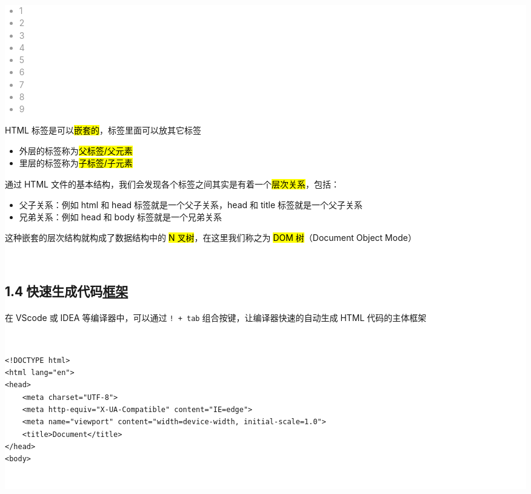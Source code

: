 <div class="hljs-button {2}" data-title="复制"></div></code><ul class="pre-numbering" style=""><li style="color: rgb(153, 153, 153);">1</li><li style="color: rgb(153, 153, 153);">2</li><li style="color: rgb(153, 153, 153);">3</li><li style="color: rgb(153, 153, 153);">4</li><li style="color: rgb(153, 153, 153);">5</li><li style="color: rgb(153, 153, 153);">6</li><li style="color: rgb(153, 153, 153);">7</li><li style="color: rgb(153, 153, 153);">8</li><li style="color: rgb(153, 153, 153);">9</li></ul></pre> 
<p>HTML 标签是可以<mark>嵌套的</mark>，标签里面可以放其它标签</p> 
<ul><li>外层的标签称为<mark>父标签/父元素</mark></li><li>里层的标签称为<mark>子标签/子元素</mark></li></ul> 
<p>通过 HTML 文件的基本结构，我们会发现各个标签之间其实是有着一个<mark>层次关系</mark>，包括：</p> 
<ul><li>父子关系：例如 html 和 head 标签就是一个父子关系，head 和 title 标签就是一个父子关系</li><li>兄弟关系：例如 head 和 body 标签就是一个兄弟关系</li></ul> 
<p>这种嵌套的层次结构就构成了数据结构中的 <mark>N 叉树</mark>，在这里我们称之为 <mark>DOM 树</mark>（Document Object Mode）</p> 
<p><img src="https://img-blog.csdnimg.cn/img_convert/c14cb3f1dd6404efb9c6b7857b4af339.png" alt=""></p> 
<h2><a name="t5"></a><a id="14__91"></a>1.4 快速生成代码<a href="https://so.csdn.net/so/search?q=%E6%A1%86%E6%9E%B6&amp;spm=1001.2101.3001.7020" target="_blank" class="hl hl-1" data-report-view="{&quot;spm&quot;:&quot;1001.2101.3001.7020&quot;,&quot;dest&quot;:&quot;https://so.csdn.net/so/search?q=%E6%A1%86%E6%9E%B6&amp;spm=1001.2101.3001.7020&quot;}" data-report-click="{&quot;spm&quot;:&quot;1001.2101.3001.7020&quot;,&quot;dest&quot;:&quot;https://so.csdn.net/so/search?q=%E6%A1%86%E6%9E%B6&amp;spm=1001.2101.3001.7020&quot;}" data-tit="框架" data-pretit="框架">框架</a></h2> 
<p>在 VScode 或 IDEA 等编译器中，可以通过 <code>! + tab</code> 组合按键，让编译器快速的自动生成 HTML 代码的主体框架</p> 
<p><img src="https://img-blog.csdnimg.cn/img_convert/b060f8ae374d41341876325a34278c82.gif" alt=""></p> 
<pre data-index="6" class="prettyprint"><code class="prism language-html has-numbering" onclick="mdcp.copyCode(event)" style="position: unset;"><span class="token doctype"><span class="token punctuation">&lt;!</span><span class="token doctype-tag">DOCTYPE</span> <span class="token name">html</span><span class="token punctuation">&gt;</span></span>
<span class="token tag"><span class="token tag"><span class="token punctuation">&lt;</span>html</span> <span class="token attr-name">lang</span><span class="token attr-value"><span class="token punctuation attr-equals">=</span><span class="token punctuation">"</span>en<span class="token punctuation">"</span></span><span class="token punctuation">&gt;</span></span>
<span class="token tag"><span class="token tag"><span class="token punctuation">&lt;</span>head</span><span class="token punctuation">&gt;</span></span>
    <span class="token tag"><span class="token tag"><span class="token punctuation">&lt;</span>meta</span> <span class="token attr-name">charset</span><span class="token attr-value"><span class="token punctuation attr-equals">=</span><span class="token punctuation">"</span>UTF-8<span class="token punctuation">"</span></span><span class="token punctuation">&gt;</span></span>
    <span class="token tag"><span class="token tag"><span class="token punctuation">&lt;</span>meta</span> <span class="token attr-name">http-equiv</span><span class="token attr-value"><span class="token punctuation attr-equals">=</span><span class="token punctuation">"</span>X-UA-Compatible<span class="token punctuation">"</span></span> <span class="token attr-name">content</span><span class="token attr-value"><span class="token punctuation attr-equals">=</span><span class="token punctuation">"</span>IE=edge<span class="token punctuation">"</span></span><span class="token punctuation">&gt;</span></span>
    <span class="token tag"><span class="token tag"><span class="token punctuation">&lt;</span>meta</span> <span class="token attr-name">name</span><span class="token attr-value"><span class="token punctuation attr-equals">=</span><span class="token punctuation">"</span>viewport<span class="token punctuation">"</span></span> <span class="token attr-name">content</span><span class="token attr-value"><span class="token punctuation attr-equals">=</span><span class="token punctuation">"</span>width=device-width, initial-scale=1.0<span class="token punctuation">"</span></span><span class="token punctuation">&gt;</span></span>
    <span class="token tag"><span class="token tag"><span class="token punctuation">&lt;</span>title</span><span class="token punctuation">&gt;</span></span>Document<span class="token tag"><span class="token tag"><span class="token punctuation">&lt;/</span>title</span><span class="token punctuation">&gt;</span></span>
<span class="token tag"><span class="token tag"><span class="token punctuation">&lt;/</span>head</span><span class="token punctuation">&gt;</span></span>
<span class="token tag"><span class="token tag"><span class="token punctuation">&lt;</span>body</span><span class="token punctuation">&gt;</span></span>
